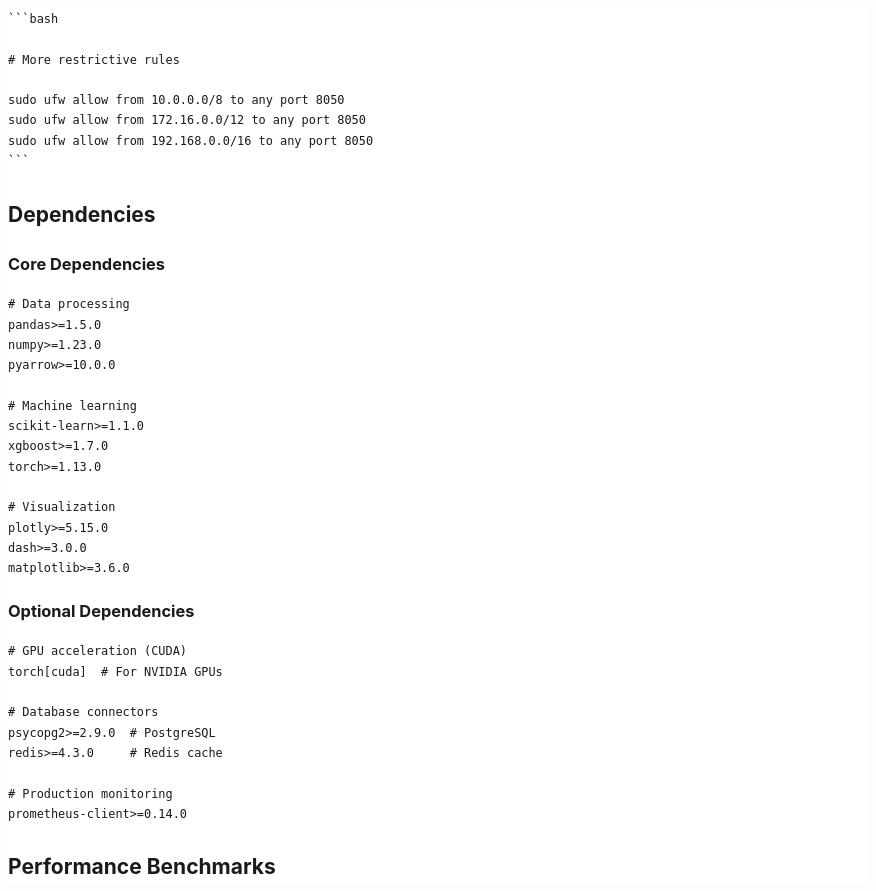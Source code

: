     ```bash

    # More restrictive rules

    sudo ufw allow from 10.0.0.0/8 to any port 8050
    sudo ufw allow from 172.16.0.0/12 to any port 8050
    sudo ufw allow from 192.168.0.0/16 to any port 8050
    ```

## Dependencies

### Core Dependencies

    # Data processing
    pandas>=1.5.0
    numpy>=1.23.0
    pyarrow>=10.0.0
    
    # Machine learning
    scikit-learn>=1.1.0
    xgboost>=1.7.0
    torch>=1.13.0
    
    # Visualization
    plotly>=5.15.0
    dash>=3.0.0
    matplotlib>=3.6.0

### Optional Dependencies

    # GPU acceleration (CUDA)
    torch[cuda]  # For NVIDIA GPUs
    
    # Database connectors
    psycopg2>=2.9.0  # PostgreSQL
    redis>=4.3.0     # Redis cache
    
    # Production monitoring
    prometheus-client>=0.14.0

## Performance Benchmarks
